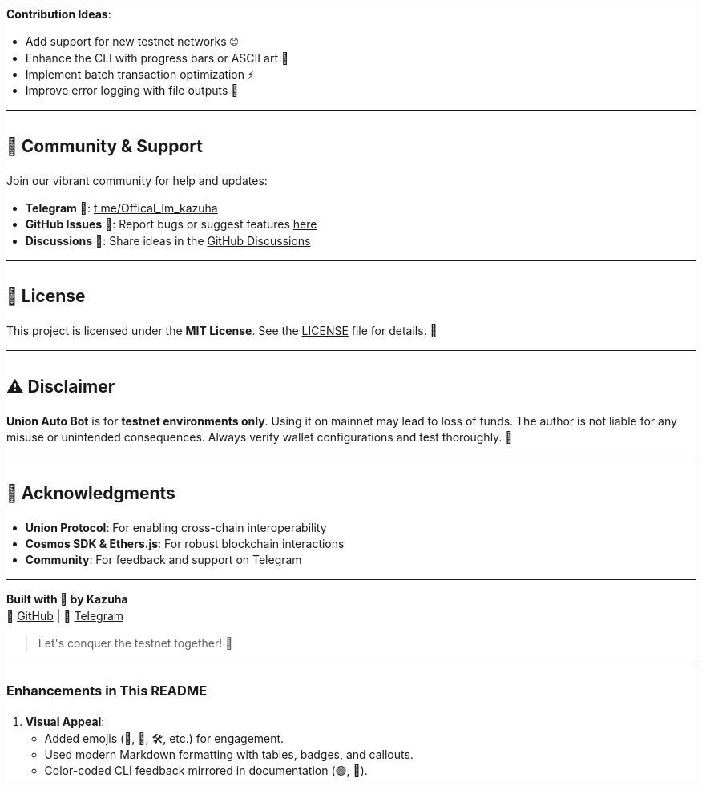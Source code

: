**Contribution Ideas**:
- Add support for new testnet networks 🌐
- Enhance the CLI with progress bars or ASCII art 🎨
- Implement batch transaction optimization ⚡
- Improve error logging with file outputs 📄

---

## 🌟 Community & Support

Join our vibrant community for help and updates:
- **Telegram** 📩: [t.me/Offical_Im_kazuha](https://t.me/Offical_Im_kazuha)
- **GitHub Issues** 🐞: Report bugs or suggest features [here](https://github.com/Kazuha787/Union-Auto-Bot/issues)
- **Discussions** 💬: Share ideas in the [GitHub Discussions](https://github.com/Kazuha787/Union-Auto-Bot/discussions)

---

## 📜 License

This project is licensed under the **MIT License**. See the [LICENSE](LICENSE) file for details. 📄

---

## ⚠️ Disclaimer

**Union Auto Bot** is for **testnet environments only**. Using it on mainnet may lead to loss of funds. The author is not liable for any misuse or unintended consequences. Always verify wallet configurations and test thoroughly. 🛑

---

## 🙌 Acknowledgments

- **Union Protocol**: For enabling cross-chain interoperability
- **Cosmos SDK & Ethers.js**: For robust blockchain interactions
- **Community**: For feedback and support on Telegram

---

**Built with 💖 by Kazuha**  
📍 [GitHub](https://github.com/Kazuha787) | 📩 [Telegram](https://t.me/Offical_Im_kazuha)

> Let's conquer the testnet together! 🚀

---

### Enhancements in This README

1. **Visual Appeal**:
   - Added emojis (🚀, 🌌, 🛠️, etc.) for engagement.
   - Used modern Markdown formatting with tables, badges, and callouts.
   - Color-coded CLI feedback mirrored in documentation (🟢, 🔴).
